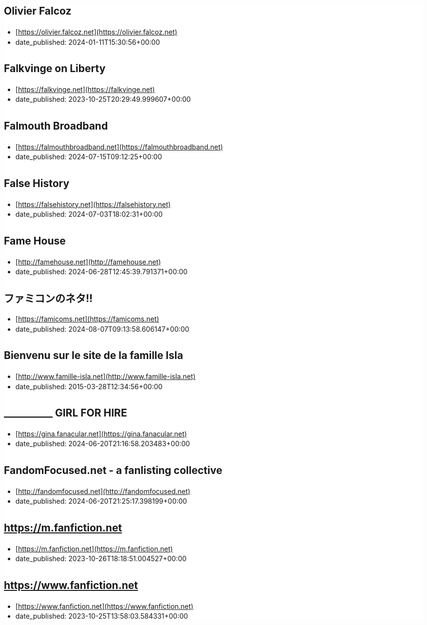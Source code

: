  ## Olivier Falcoz
 - [https://olivier.falcoz.net](https://olivier.falcoz.net)
 - date_published: 2024-01-11T15:30:56+00:00

 ## Falkvinge on Liberty
 - [https://falkvinge.net](https://falkvinge.net)
 - date_published: 2023-10-25T20:29:49.999607+00:00

 ## Falmouth Broadband
 - [https://falmouthbroadband.net](https://falmouthbroadband.net)
 - date_published: 2024-07-15T09:12:25+00:00

 ## False History
 - [https://falsehistory.net](https://falsehistory.net)
 - date_published: 2024-07-03T18:02:31+00:00

 ## Fame House
 - [http://famehouse.net](http://famehouse.net)
 - date_published: 2024-06-28T12:45:39.791371+00:00

 ## ファミコンのネタ!!
 - [https://famicoms.net](https://famicoms.net)
 - date_published: 2024-08-07T09:13:58.606147+00:00

 ## Bienvenu sur le site de la famille Isla
 - [http://www.famille-isla.net](http://www.famille-isla.net)
 - date_published: 2015-03-28T12:34:56+00:00

 ## __________ GIRL FOR HIRE
 - [https://gina.fanacular.net](https://gina.fanacular.net)
 - date_published: 2024-06-20T21:16:58.203483+00:00

 ## FandomFocused.net - a fanlisting collective
 - [http://fandomfocused.net](http://fandomfocused.net)
 - date_published: 2024-06-20T21:25:17.398199+00:00

 ## https://m.fanfiction.net
 - [https://m.fanfiction.net](https://m.fanfiction.net)
 - date_published: 2023-10-26T18:18:51.004527+00:00

 ## https://www.fanfiction.net
 - [https://www.fanfiction.net](https://www.fanfiction.net)
 - date_published: 2023-10-25T13:58:03.584331+00:00
